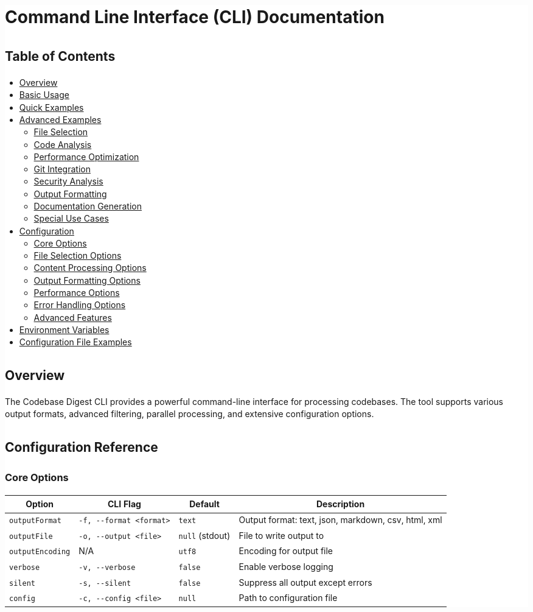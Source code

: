 # Command Line Interface (CLI) Documentation

## Table of Contents

- [Overview](#overview)
- [Basic Usage](#basic-usage)
- [Quick Examples](#quick-examples)
- [Advanced Examples](#advanced-examples)
  - [File Selection](#file-selection)
  - [Code Analysis](#code-analysis)
  - [Performance Optimization](#performance-optimization)
  - [Git Integration](#git-integration)
  - [Security Analysis](#security-analysis)
  - [Output Formatting](#output-formatting)
  - [Documentation Generation](#documentation-generation)
  - [Special Use Cases](#special-use-cases)
- [Configuration](#configuration)
  - [Core Options](#core-options)
  - [File Selection Options](#file-selection-options)
  - [Content Processing Options](#content-processing-options)
  - [Output Formatting Options](#output-formatting-options)
  - [Performance Options](#performance-options)
  - [Error Handling Options](#error-handling-options)
  - [Advanced Features](#advanced-features)
- [Environment Variables](#environment-variables)
- [Configuration File Examples](#configuration-file-examples)

## Overview

The Codebase Digest CLI provides a powerful command-line interface for processing codebases. The tool supports various output formats, advanced filtering, parallel processing, and extensive configuration options.

## Configuration Reference

### Core Options

| Option | CLI Flag | Default | Description |
|--------|----------|---------|-------------|
| `outputFormat` | `-f, --format <format>` | `text` | Output format: text, json, markdown, csv, html, xml |
| `outputFile` | `-o, --output <file>` | `null` (stdout) | File to write output to |
| `outputEncoding` | N/A | `utf8` | Encoding for output file |
| `verbose` | `-v, --verbose` | `false` | Enable verbose logging |
| `silent` | `-s, --silent` | `false` | Suppress all output except errors |
| `config` | `-c, --config <file>` | `null` | Path to configuration file |
